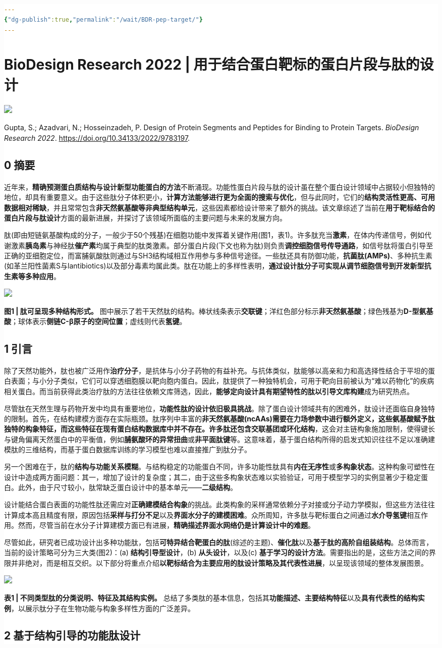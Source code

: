 ```yaml
---
{"dg-publish":true,"permalink":"/wait/BDR-pep-target/"}
---
```


# BioDesign Research 2022 | 用于结合蛋白靶标的蛋白片段与肽的设计

![](https://cdn.molastra.com/weixin/2025/10/08/0ff48751e1f2b85f32be41e38b5c10a6.jpg)

Gupta, S.; Azadvari, N.; Hosseinzadeh, P. Design of Protein Segments and Peptides for Binding to Protein Targets. *BioDesign Research* *2022*. https://doi.org/10.34133/2022/9783197.

## 0 摘要

近年来，**精确预测蛋白质结构与设计新型功能蛋白的方法**不断涌现。功能性蛋白片段与肽的设计虽在整个蛋白设计领域中占据较小但独特的地位，却具有重要意义。由于这些肽分子体积更小，**计算方法能够进行更为全面的搜索与优化**，但与此同时，它们的**结构灵活性更高、可用数据相对稀缺**，并且常常包含**非天然氨基酸等非典型结构单元**，这些因素都给设计带来了额外的挑战。该文章综述了当前在**用于靶标结合的蛋白片段与肽设计**方面的最新进展，并探讨了该领域所面临的主要问题与未来的发展方向。

肽(即由短链氨基酸构成的分子，一般少于50个残基)在细胞功能中发挥着关键作用(图1，表1)。许多肽充当**激素**，在体内传递信号，例如代谢激素**胰岛素**与神经肽**催产素**均属于典型的肽类激素。部分蛋白片段(下文也称为肽)则负责**调控细胞信号传导通路**，如信号肽将蛋白引导至正确的亚细胞定位，而富脯氨酸肽则通过与SH3结构域相互作用参与多种信号途径。一些肽还具有防御功能，**抗菌肽(AMPs)**、多种抗生素(如革兰阳性菌素S与lantibiotics)以及部分毒素均属此类。肽在功能上的多样性表明，**通过设计肽分子可实现从调节细胞信号到开发新型抗生素等多种应用**。

![](https://cdn.molastra.com/weixin/2025/10/08/4432259aaea040cc56b43c9fe377aa14.jpg)

**图1 | 肽可呈现多种结构形式。** 图中展示了若干天然肽的结构。棒状线条表示**交联键**；洋红色部分标示**非天然氨基酸**；绿色残基为**D-型氨基酸**；球体表示**侧链C-β原子的空间位置**；虚线则代表**氢键**。

## 1 引言

除了天然功能外，肽也被广泛用作**治疗分子**，是抗体与小分子药物的有益补充。与抗体类似，肽能够以高亲和力和高选择性结合于平坦的蛋白表面；与小分子类似，它们可以穿透细胞膜以靶向胞内蛋白。因此，肽提供了一种独特机会，可用于靶向目前被认为“难以药物化”的疾病相关蛋白。而当前获得此类治疗肽的方法往往依赖文库筛选，因此，**能够定向设计具有期望特性的肽以引导文库构建**成为研究热点。

尽管肽在天然生理与药物开发中均具有重要地位，**功能性肽的设计依旧极具挑战**。除了蛋白设计领域共有的困难外，肽设计还面临自身独特的限制。首先，在结构建模方面存在实际瓶颈。肽序列中丰富的**非天然氨基酸(ncAAs)需要在力场参数中进行额外定义，这些氨基酸赋予肽独特的构象特征，而这些特征在现有蛋白结构数据库中并不存在。许多肽还包含交联基团或环化结构**，这会对主链构象施加限制，使得键长与键角偏离天然蛋白中的平衡值，例如**脯氨酸环的异常扭曲**或**非平面肽键**等。这意味着，基于蛋白结构所得的启发式知识往往不足以准确建模肽的三维结构，而基于蛋白数据库训练的学习模型也难以直接推广到肽分子。

另一个困难在于，肽的**结构与功能关系模糊**。与结构稳定的功能蛋白不同，许多功能性肽具有**内在无序性**或**多构象状态**。这种构象可塑性在设计中造成两方面问题：其一，增加了设计的复杂度；其二，由于这些多构象状态难以实验验证，可用于模型学习的实例显著少于稳定蛋白。此外，由于尺寸较小，肽常缺乏蛋白设计中的基本单元——**二级结构**。

设计能结合蛋白表面的功能性肽还需应对**正确建模结合构象**的挑战。此类构象的采样通常依赖分子对接或分子动力学模拟，但这些方法往往计算成本高且精度有限，原因包括**采样与打分不足**以及**界面水分子的建模困难**。众所周知，许多肽与靶标蛋白之间通过**水介导氢键**相互作用。然而，尽管当前在水分子计算建模方面已有进展，**精确描述界面水网络仍是计算设计中的难题**。

尽管如此，研究者已成功设计出多种功能肽，包括**可特异结合靶蛋白的肽**(综述的主题)、**催化肽**以及**基于肽的高阶自组装结构**。总体而言，当前的设计策略可分为三大类(图2)：(a) **结构引导型设计**，(b) **从头设计**，以及(c) **基于学习的设计方法**。需要指出的是，这些方法之间的界限并非绝对，而是相互交织。以下部分将重点介绍**以靶标结合为主要应用的肽设计策略及其代表性进展**，以呈现该领域的整体发展图景。

![](https://cdn.molastra.com/weixin/2025/10/08/35cfd9d6519ad14962fe8ef9e0e097e4.jpg)

**表1 | 不同类型肽的分类说明、特征及其结构实例。** 总结了多类肽的基本信息，包括其**功能描述、主要结构特征**以及**具有代表性的结构实例**，以展示肽分子在生物功能与构象多样性方面的广泛差异。

## 2 基于结构引导的功能肽设计

